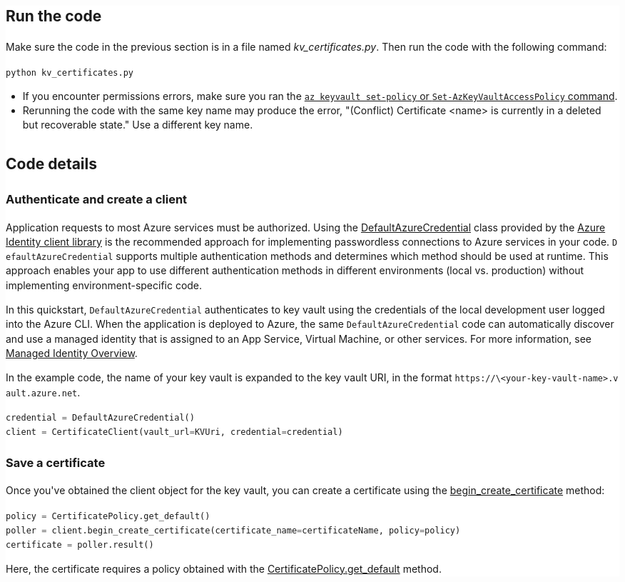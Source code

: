 ## Run the code

Make sure the code in the previous section is in a file named *kv_certificates.py*. Then run the code with the following command:

```terminal
python kv_certificates.py
```

- If you encounter permissions errors, make sure you ran the [`az keyvault set-policy` or `Set-AzKeyVaultAccessPolicy` command](#grant-access-to-your-key-vault).
- Rerunning the code with the same key name may produce the error, "(Conflict) Certificate \<name\> is currently in a deleted but recoverable state." Use a different key name.

## Code details

### Authenticate and create a client

Application requests to most Azure services must be authorized. Using the [DefaultAzureCredential](/python/api/azure-identity/azure.identity.defaultazurecredential) class provided by the [Azure Identity client library](/python/api/overview/azure/identity-readme) is the recommended approach for implementing passwordless connections to Azure services in your code. `DefaultAzureCredential` supports multiple authentication methods and determines which method should be used at runtime. This approach enables your app to use different authentication methods in different environments (local vs. production) without implementing environment-specific code. 

In this quickstart, `DefaultAzureCredential` authenticates to key vault using the credentials of the local development user logged into the Azure CLI. When the application is deployed to Azure, the same `DefaultAzureCredential` code can automatically discover and use a managed identity that is assigned to an App Service, Virtual Machine, or other services. For more information, see [Managed Identity Overview](../../active-directory/managed-identities-azure-resources/overview.md).

In the example code, the name of your key vault is expanded to the key vault URI, in the format `https://\<your-key-vault-name>.vault.azure.net`. 

```python
credential = DefaultAzureCredential()
client = CertificateClient(vault_url=KVUri, credential=credential)
```

### Save a certificate

Once you've obtained the client object for the key vault, you can create a certificate using the [begin_create_certificate](/python/api/azure-keyvault-certificates/azure.keyvault.certificates.certificateclient#azure-keyvault-certificates-certificateclient-begin-create-certificate) method: 

```python
policy = CertificatePolicy.get_default()
poller = client.begin_create_certificate(certificate_name=certificateName, policy=policy)
certificate = poller.result()
```

Here, the certificate requires a policy obtained with the [CertificatePolicy.get_default](/python/api/azure-keyvault-certificates/azure.keyvault.certificates.certificatepolicy#azure-keyvault-certificates-certificatepolicy-get-default) method.
